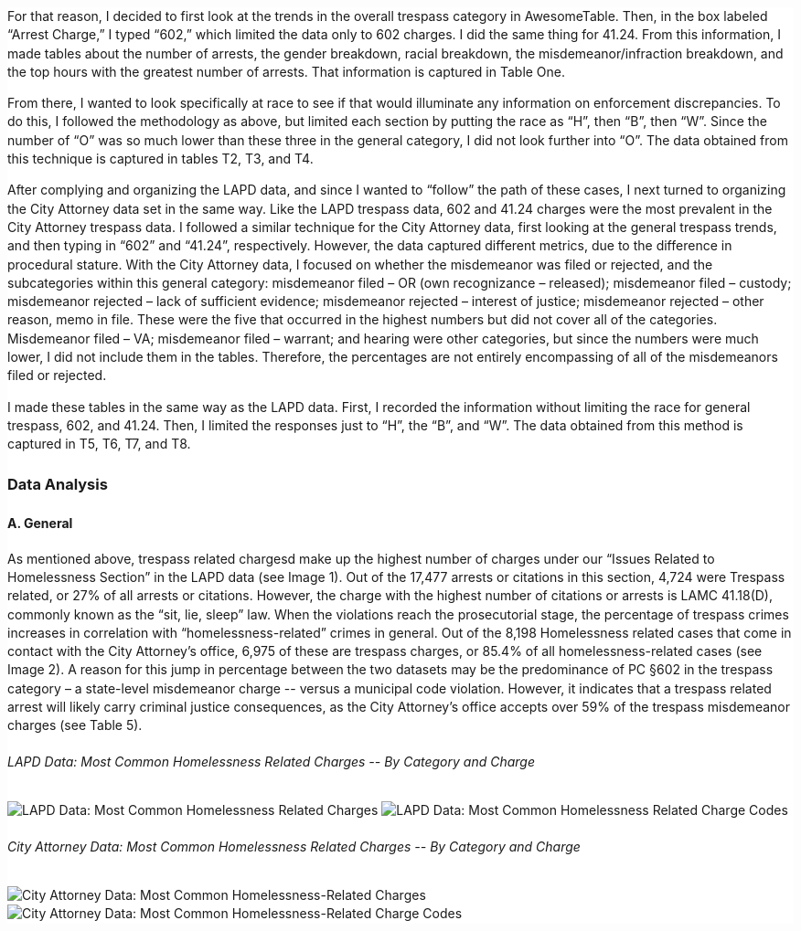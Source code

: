 For that reason, I decided to first look at the trends in the overall trespass category in AwesomeTable. Then, in the box labeled “Arrest Charge,” I typed “602,” which limited the data only to 602 charges. I did the same thing for 41.24. From this information, I made tables about the number of arrests, the gender breakdown, racial breakdown, the misdemeanor/infraction breakdown, and the top hours with the greatest number of arrests. That information is captured in Table One.

From there, I wanted to look specifically at race to see if that would illuminate any information on enforcement discrepancies. To do this, I followed the methodology as above, but limited each section by putting the race as “H”, then “B”, then “W”. Since the number of “O” was so much lower than these three in the general category, I did not look further into “O”. The data obtained from this technique is captured in tables T2, T3, and T4.

After complying and organizing the LAPD data, and since I wanted to “follow” the path of these cases, I next turned to organizing the City Attorney data set in the same way. Like the LAPD trespass data, 602 and 41.24 charges were the most prevalent in the City Attorney trespass data. I followed a similar technique for the City Attorney data, first looking at the general trespass trends, and then typing in “602” and “41.24”, respectively. However, the data captured different metrics, due to the difference in procedural stature. With the City Attorney data, I focused on whether the misdemeanor was filed or rejected, and the subcategories within this general category: misdemeanor filed – OR (own recognizance – released); misdemeanor filed – custody; misdemeanor rejected – lack of sufficient evidence; misdemeanor rejected – interest of justice; misdemeanor rejected – other reason, memo in file. These were the five that occurred in the highest numbers but did not cover all of the categories. Misdemeanor filed – VA; misdemeanor filed – warrant; and hearing were other categories, but since the numbers were much lower, I did not include them in the tables. Therefore, the percentages are not entirely encompassing of all of the misdemeanors filed or rejected.

I made these tables in the same way as the LAPD data. First, I recorded the information without limiting the race for general trespass, 602, and 41.24. Then, I limited the responses just to “H”, the “B”, and “W”. The data obtained from this method is captured in T5, T6, T7, and T8. 

### Data Analysis

#### A. General

As mentioned above, trespass related chargesd make up the highest number of charges under our “Issues Related to Homelessness Section” in the LAPD data (see Image 1). Out of the 17,477 arrests or citations in this section, 4,724 were Trespass related, or 27% of all arrests or citations. However, the charge with the highest number of citations or arrests is LAMC 41.18(D), commonly known as the “sit, lie, sleep” law. When the violations reach the prosecutorial stage, the percentage of trespass crimes increases in correlation with “homelessness-related” crimes in general. Out of the 8,198 Homelessness related cases that come in contact with the City Attorney’s office, 6,975 of these are trespass charges, or 85.4% of all homelessness-related cases (see Image 2). A reason for this jump in percentage between the two datasets may be the predominance of PC §602 in the trespass category – a state-level misdemeanor charge -- versus a municipal code violation. However, it indicates that a trespass related arrest will likely carry criminal justice consequences, as the City Attorney’s office accepts over 59% of the trespass misdemeanor charges (see Table 5). 

###### LAPD Data: Most Common Homelessness Related Charges -- By Category and Charge
![LAPD Data: Most Common Homelessness Related Charges](.././../../images/tracing-criminalization/LAPD%20Data%20-%20Most%20Common%20Homelessness%20Related%20Charges%20-%20By%20Charge.png) ![LAPD Data: Most Common Homelessness Related Charge Codes](.././../../images/tracing-criminalization/LAPD%20Data%20-%20Most%20Common%20Homelessness%20Related%20Charges%20-%20By%20Code.png)

###### City Attorney Data: Most Common Homelessness Related Charges -- By Category and Charge
![City Attorney Data: Most Common Homelessness-Related Charges](.././../../images/tracing-criminalization/City%20Attorney%20Data%20-%20Most%20Common%20Homelessness%20Related%20Charges%20-%20By%20Charge.png) ![City Attorney Data: Most Common Homelessness-Related Charge Codes](.././../../images/tracing-criminalization/City%20Attorney%20Data%20Most%20Common%20Homelessness%20Related%20Charges%20-%20By%20Code.png)
